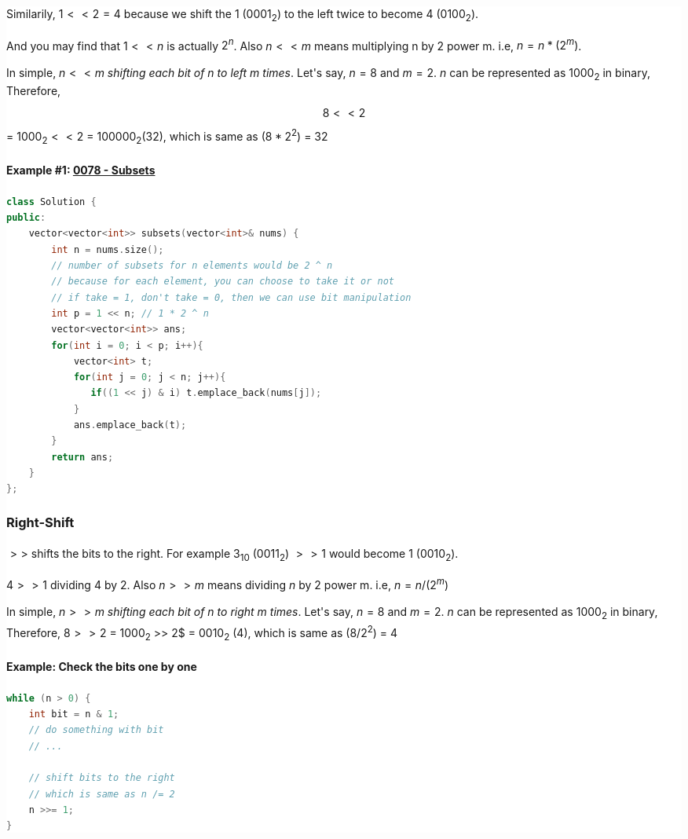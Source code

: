 Similarily, $1 << 2 = 4$ because we shift the $1$ $(0001_2)$ to the left twice to become $4$ $(0100_2)$.

And you may find that $1 << n$ is actually $2 ^ n$. Also $n << m$ means multiplying n by 2 power m. i.e, $n = n * (2^m)$. 

In simple, $n << m$ _shifting each bit of n to left m times_. Let's say, $n = 8$ and $m = 2$. $n$ can be represented as $1000_2$ in binary, Therefore, $$8 << 2$$ = $1000_2 << 2$ = $100000_2 (32)$, which is same as $(8 * 2^2)$ = $32$

#### Example #1: [0078 - Subsets](https://leetcode.com/problems/subsets/)

```cpp
class Solution {
public:
    vector<vector<int>> subsets(vector<int>& nums) {
        int n = nums.size();
        // number of subsets for n elements would be 2 ^ n
        // because for each element, you can choose to take it or not
        // if take = 1, don't take = 0, then we can use bit manipulation 
        int p = 1 << n; // 1 * 2 ^ n
        vector<vector<int>> ans;
        for(int i = 0; i < p; i++){
            vector<int> t; 
            for(int j = 0; j < n; j++){
               if((1 << j) & i) t.emplace_back(nums[j]); 
            }
            ans.emplace_back(t);
        }
        return ans;
    }
};
```

### Right-Shift

$>>$ shifts the bits to the right. For example $3_{10}$ $(0011_2)$ $>> 1$ would become $1$ $(0010_2)$.

$4 >> 1$ dividing $4$ by $2$. Also $n >> m$ means dividing $n$ by $2$ power m. i.e, $n = n / (2^m)$

In simple, $n >> m$ _shifting each bit of n to right m times_. Let's say, $n = 8$ and $m = 2$. $n$ can be represented as $1000_2$ in binary, Therefore, $8 >> 2$ = $1000_2$ >> $2$$ = $0010_2$ (4), which is same as $(8 / 2^2)$ = $4$

#### Example: Check the bits one by one

```cpp
while (n > 0) {
    int bit = n & 1;
    // do something with bit
    // ...

    // shift bits to the right
    // which is same as n /= 2
    n >>= 1;
}
```
